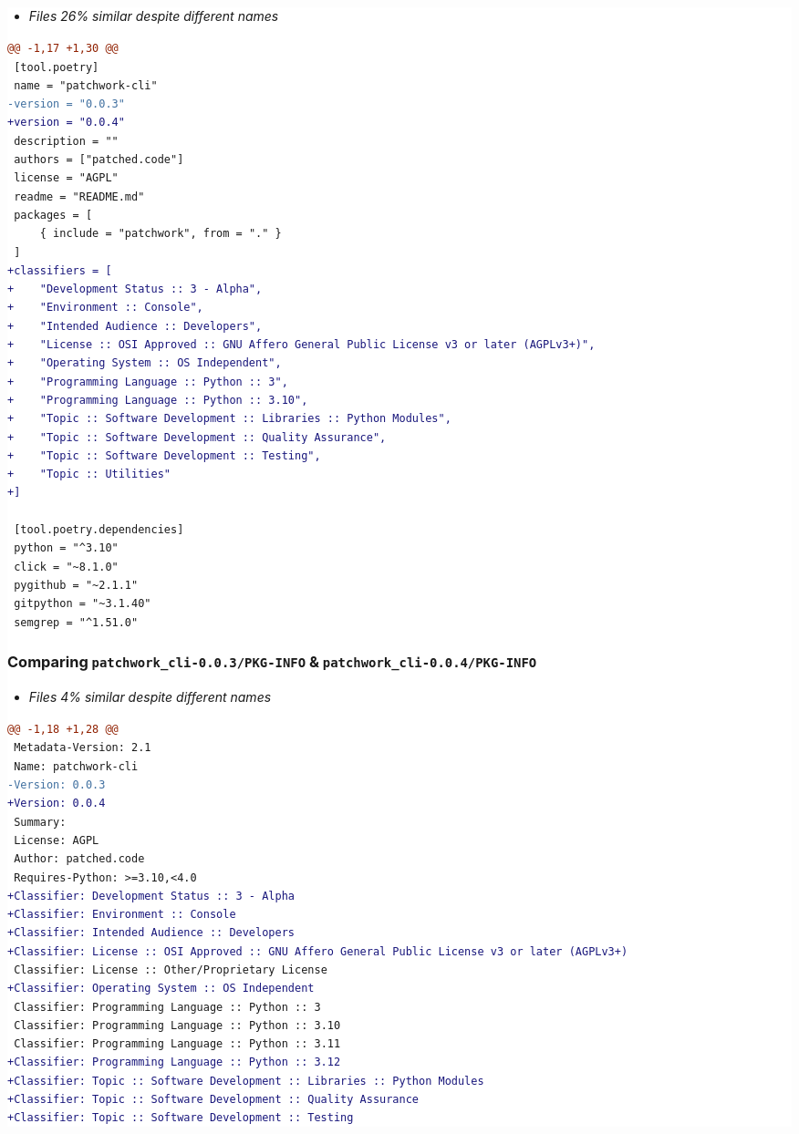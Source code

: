  * *Files 26% similar despite different names*

```diff
@@ -1,17 +1,30 @@
 [tool.poetry]
 name = "patchwork-cli"
-version = "0.0.3"
+version = "0.0.4"
 description = ""
 authors = ["patched.code"]
 license = "AGPL"
 readme = "README.md"
 packages = [
     { include = "patchwork", from = "." }
 ]
+classifiers = [
+    "Development Status :: 3 - Alpha",
+    "Environment :: Console",
+    "Intended Audience :: Developers",
+    "License :: OSI Approved :: GNU Affero General Public License v3 or later (AGPLv3+)",
+    "Operating System :: OS Independent",
+    "Programming Language :: Python :: 3",
+    "Programming Language :: Python :: 3.10",
+    "Topic :: Software Development :: Libraries :: Python Modules",
+    "Topic :: Software Development :: Quality Assurance",
+    "Topic :: Software Development :: Testing",
+    "Topic :: Utilities"
+]
 
 [tool.poetry.dependencies]
 python = "^3.10"
 click = "~8.1.0"
 pygithub = "~2.1.1"
 gitpython = "~3.1.40"
 semgrep = "^1.51.0"
```

### Comparing `patchwork_cli-0.0.3/PKG-INFO` & `patchwork_cli-0.0.4/PKG-INFO`

 * *Files 4% similar despite different names*

```diff
@@ -1,18 +1,28 @@
 Metadata-Version: 2.1
 Name: patchwork-cli
-Version: 0.0.3
+Version: 0.0.4
 Summary: 
 License: AGPL
 Author: patched.code
 Requires-Python: >=3.10,<4.0
+Classifier: Development Status :: 3 - Alpha
+Classifier: Environment :: Console
+Classifier: Intended Audience :: Developers
+Classifier: License :: OSI Approved :: GNU Affero General Public License v3 or later (AGPLv3+)
 Classifier: License :: Other/Proprietary License
+Classifier: Operating System :: OS Independent
 Classifier: Programming Language :: Python :: 3
 Classifier: Programming Language :: Python :: 3.10
 Classifier: Programming Language :: Python :: 3.11
+Classifier: Programming Language :: Python :: 3.12
+Classifier: Topic :: Software Development :: Libraries :: Python Modules
+Classifier: Topic :: Software Development :: Quality Assurance
+Classifier: Topic :: Software Development :: Testing
```